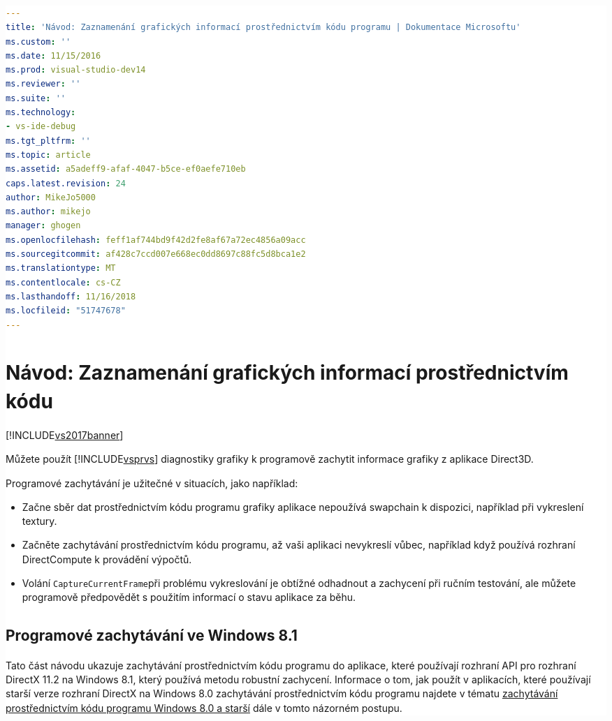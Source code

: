 ```yaml
---
title: 'Návod: Zaznamenání grafických informací prostřednictvím kódu programu | Dokumentace Microsoftu'
ms.custom: ''
ms.date: 11/15/2016
ms.prod: visual-studio-dev14
ms.reviewer: ''
ms.suite: ''
ms.technology:
- vs-ide-debug
ms.tgt_pltfrm: ''
ms.topic: article
ms.assetid: a5adeff9-afaf-4047-b5ce-ef0aefe710eb
caps.latest.revision: 24
author: MikeJo5000
ms.author: mikejo
manager: ghogen
ms.openlocfilehash: feff1af744bd9f42d2fe8af67a72ec4856a09acc
ms.sourcegitcommit: af428c7ccd007e668ec0dd8697c88fc5d8bca1e2
ms.translationtype: MT
ms.contentlocale: cs-CZ
ms.lasthandoff: 11/16/2018
ms.locfileid: "51747678"
---
```

# <a name="walkthrough-capturing-graphics-information-programmatically"></a>Návod: Zaznamenání grafických informací prostřednictvím kódu
[!INCLUDE[vs2017banner](../includes/vs2017banner.md)]

Můžete použít [!INCLUDE[vsprvs](../includes/vsprvs-md.md)] diagnostiky grafiky k programově zachytit informace grafiky z aplikace Direct3D.  
  
 Programové zachytávání je užitečné v situacích, jako například:  
  
-   Začne sběr dat prostřednictvím kódu programu grafiky aplikace nepoužívá swapchain k dispozici, například při vykreslení textury.  
  
-   Začněte zachytávání prostřednictvím kódu programu, až vaši aplikaci nevykreslí vůbec, například když používá rozhraní DirectCompute k provádění výpočtů.  
  
-   Volání `CaptureCurrentFrame`při problému vykreslování je obtížné odhadnout a zachycení při ručním testování, ale můžete programově předpovědět s použitím informací o stavu aplikace za běhu.  
  
##  <a name="CaptureDX11_2"></a> Programové zachytávání ve Windows 8.1  
 Tato část návodu ukazuje zachytávání prostřednictvím kódu programu do aplikace, které používají rozhraní API pro rozhraní DirectX 11.2 na Windows 8.1, který používá metodu robustní zachycení. Informace o tom, jak použít v aplikacích, které používají starší verze rozhraní DirectX na Windows 8.0 zachytávání prostřednictvím kódu programu najdete v tématu [zachytávání prostřednictvím kódu programu Windows 8.0 a starší](#CaptureDX11_1) dále v tomto názorném postupu.  
  